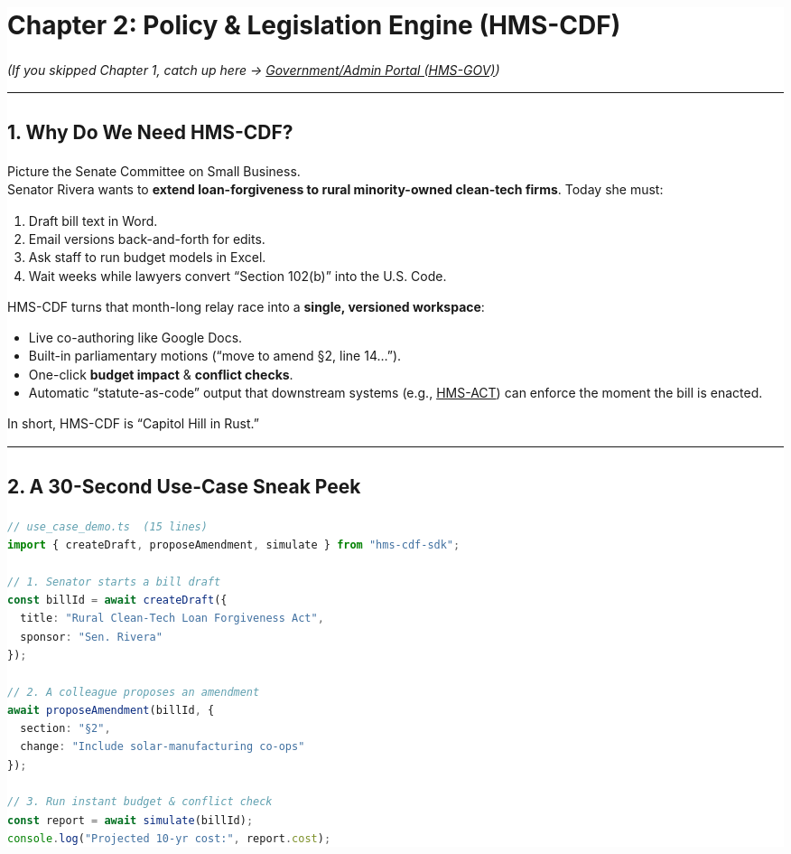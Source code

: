 # Chapter 2: Policy & Legislation Engine (HMS-CDF)

*(If you skipped Chapter 1, catch up here → [Government/Admin Portal (HMS-GOV)](01_government_admin_portal__hms_gov__.md))*  

---

## 1. Why Do We Need HMS-CDF?

Picture the Senate Committee on Small Business.  
Senator Rivera wants to **extend loan-forgiveness to rural minority-owned clean-tech firms**. Today she must:

1. Draft bill text in Word.
2. Email versions back-and-forth for edits.
3. Ask staff to run budget models in Excel.
4. Wait weeks while lawyers convert “Section 102(b)” into the U.S. Code.

HMS-CDF turns that month-long relay race into a **single, versioned workspace**:

* Live co-authoring like Google Docs.
* Built-in parliamentary motions (“move to amend §2, line 14…”).
* One-click **budget impact** & **conflict checks**.
* Automatic “statute-as-code” output that downstream systems (e.g., [HMS-ACT](07_action_orchestration_service__hms_act__.md)) can enforce the moment the bill is enacted.

In short, HMS-CDF is “Capitol Hill in Rust.”

---

## 2. A 30-Second Use-Case Sneak Peek

```ts
// use_case_demo.ts  (15 lines)
import { createDraft, proposeAmendment, simulate } from "hms-cdf-sdk";

// 1. Senator starts a bill draft
const billId = await createDraft({
  title: "Rural Clean-Tech Loan Forgiveness Act",
  sponsor: "Sen. Rivera"
});

// 2. A colleague proposes an amendment
await proposeAmendment(billId, {
  section: "§2",
  change: "Include solar-manufacturing co-ops"
});

// 3. Run instant budget & conflict check
const report = await simulate(billId);
console.log("Projected 10-yr cost:", report.cost);
```
